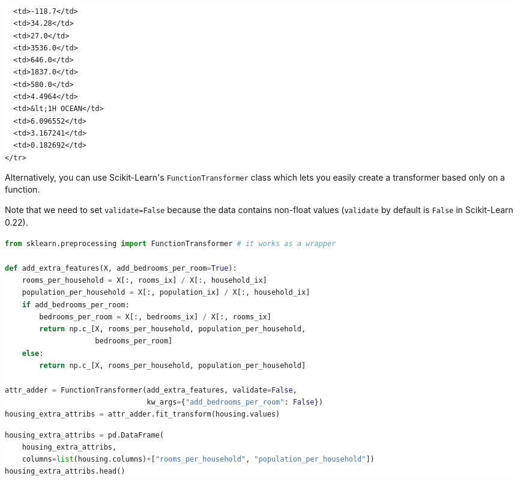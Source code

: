       <td>-118.7</td>
      <td>34.28</td>
      <td>27.0</td>
      <td>3536.0</td>
      <td>646.0</td>
      <td>1837.0</td>
      <td>580.0</td>
      <td>4.4964</td>
      <td>&lt;1H OCEAN</td>
      <td>6.096552</td>
      <td>3.167241</td>
      <td>0.182692</td>
    </tr>
  </tbody>
</table>
</div>



Alternatively, you can use Scikit-Learn's `FunctionTransformer` class which lets you easily create a transformer based only on a function. 

Note that we need to set `validate=False` because the data contains non-float values (`validate` by default is `False` in Scikit-Learn 0.22).


```python
from sklearn.preprocessing import FunctionTransformer # it works as a wrapper

def add_extra_features(X, add_bedrooms_per_room=True):
    rooms_per_household = X[:, rooms_ix] / X[:, household_ix]
    population_per_household = X[:, population_ix] / X[:, household_ix]
    if add_bedrooms_per_room:
        bedrooms_per_room = X[:, bedrooms_ix] / X[:, rooms_ix]
        return np.c_[X, rooms_per_household, population_per_household,
                     bedrooms_per_room]
    else:
        return np.c_[X, rooms_per_household, population_per_household]

attr_adder = FunctionTransformer(add_extra_features, validate=False,
                                 kw_args={"add_bedrooms_per_room": False})
housing_extra_attribs = attr_adder.fit_transform(housing.values)
```


```python
housing_extra_attribs = pd.DataFrame(
    housing_extra_attribs,
    columns=list(housing.columns)+["rooms_per_household", "population_per_household"])
housing_extra_attribs.head()
```




<div>
<style scoped>
    .dataframe tbody tr th:only-of-type {
        vertical-align: middle;
    }
